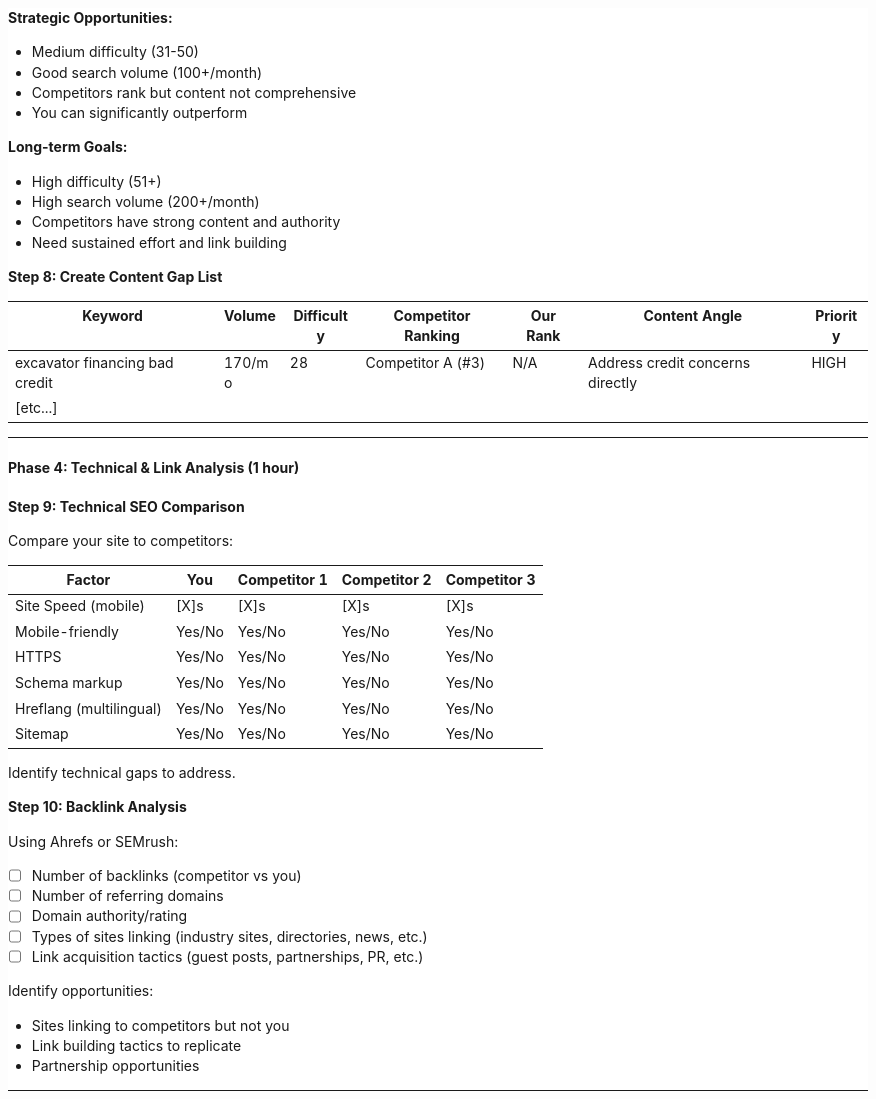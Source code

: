 **Strategic Opportunities:**
- Medium difficulty (31-50)
- Good search volume (100+/month)
- Competitors rank but content not comprehensive
- You can significantly outperform

**Long-term Goals:**
- High difficulty (51+)
- High search volume (200+/month)
- Competitors have strong content and authority
- Need sustained effort and link building

**Step 8: Create Content Gap List**

| Keyword | Volume | Difficulty | Competitor Ranking | Our Rank | Content Angle | Priority |
|---------|--------|------------|-------------------|----------|---------------|----------|
| excavator financing bad credit | 170/mo | 28 | Competitor A (#3) | N/A | Address credit concerns directly | HIGH |
| [etc...] | | | | | | |

---

#### Phase 4: Technical & Link Analysis (1 hour)

**Step 9: Technical SEO Comparison**

Compare your site to competitors:

| Factor | You | Competitor 1 | Competitor 2 | Competitor 3 |
|--------|-----|--------------|--------------|--------------|
| Site Speed (mobile) | [X]s | [X]s | [X]s | [X]s |
| Mobile-friendly | Yes/No | Yes/No | Yes/No | Yes/No |
| HTTPS | Yes/No | Yes/No | Yes/No | Yes/No |
| Schema markup | Yes/No | Yes/No | Yes/No | Yes/No |
| Hreflang (multilingual) | Yes/No | Yes/No | Yes/No | Yes/No |
| Sitemap | Yes/No | Yes/No | Yes/No | Yes/No |

Identify technical gaps to address.

**Step 10: Backlink Analysis**

Using Ahrefs or SEMrush:
- [ ] Number of backlinks (competitor vs you)
- [ ] Number of referring domains
- [ ] Domain authority/rating
- [ ] Types of sites linking (industry sites, directories, news, etc.)
- [ ] Link acquisition tactics (guest posts, partnerships, PR, etc.)

Identify opportunities:
- Sites linking to competitors but not you
- Link building tactics to replicate
- Partnership opportunities

---